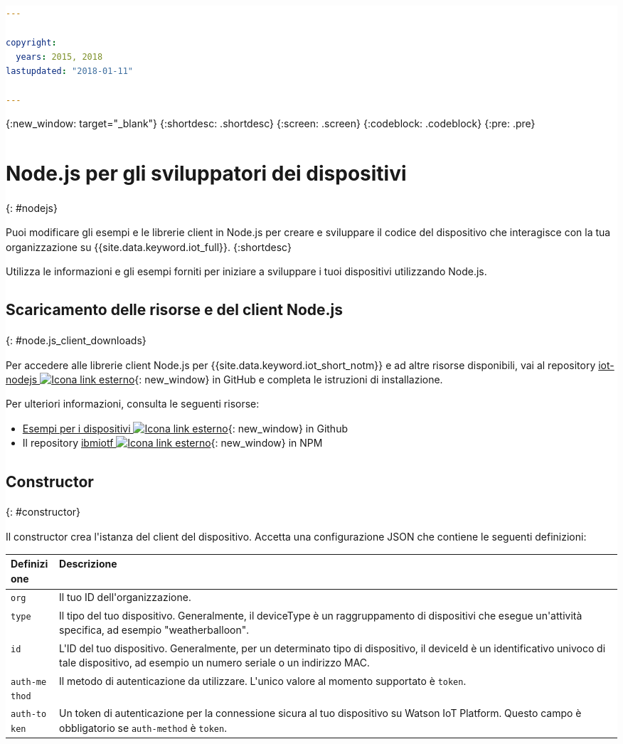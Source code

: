 ```yaml
---

copyright:
  years: 2015, 2018
lastupdated: "2018-01-11"

---
```


{:new_window: target="_blank"}
{:shortdesc: .shortdesc}
{:screen: .screen}
{:codeblock: .codeblock}
{:pre: .pre}


# Node.js per gli sviluppatori dei dispositivi
{: #nodejs}

Puoi modificare gli esempi e le librerie client in Node.js per creare e sviluppare il codice del dispositivo che interagisce con la tua organizzazione su {{site.data.keyword.iot_full}}.
{:shortdesc}

Utilizza le informazioni e gli esempi forniti per iniziare a sviluppare i tuoi dispositivi utilizzando Node.js.

## Scaricamento delle risorse e del client Node.js
{: #node.js_client_downloads}

Per accedere alle librerie client Node.js per {{site.data.keyword.iot_short_notm}} e ad altre risorse disponibili, vai al repository [iot-nodejs ![Icona link esterno](../../../../icons/launch-glyph.svg "Icona link esterno")](https://github.com/ibm-watson-iot/iot-nodejs){: new_window} in GitHub e completa le istruzioni di installazione.


Per ulteriori informazioni, consulta le seguenti risorse:

- [Esempi per i dispositivi ![Icona link esterno](../../../../icons/launch-glyph.svg "Icona link esterno")](https://github.com/ibm-watson-iot/iot-nodejs/tree/master/samples){: new_window} in Github
- Il repository [ibmiotf ![Icona link esterno](../../../../icons/launch-glyph.svg "Icona link esterno")](https://www.npmjs.com/package/ibmiotf){: new_window} in NPM

## Constructor
{: #constructor}

Il constructor crea l'istanza del client del dispositivo. Accetta una configurazione JSON che contiene le seguenti definizioni:

|Definizione |Descrizione |
|:---|:---|
|`org` |Il tuo ID dell'organizzazione.|
|`type`  |Il tipo del tuo dispositivo. Generalmente, il deviceType è un raggruppamento di dispositivi che esegue un'attività specifica, ad esempio "weatherballoon".|
|`id`  |L'ID del tuo dispositivo. Generalmente, per un determinato tipo di dispositivo, il deviceId è un identificativo univoco di tale dispositivo, ad esempio un numero seriale o un indirizzo MAC.|
|`auth-method`   |Il metodo di autenticazione da utilizzare. L'unico valore al momento supportato è `token`.|
|`auth-token`   |Un token di autenticazione per la connessione sicura al tuo dispositivo su Watson IoT Platform. Questo campo è obbligatorio se `auth-method` è `token`.|
